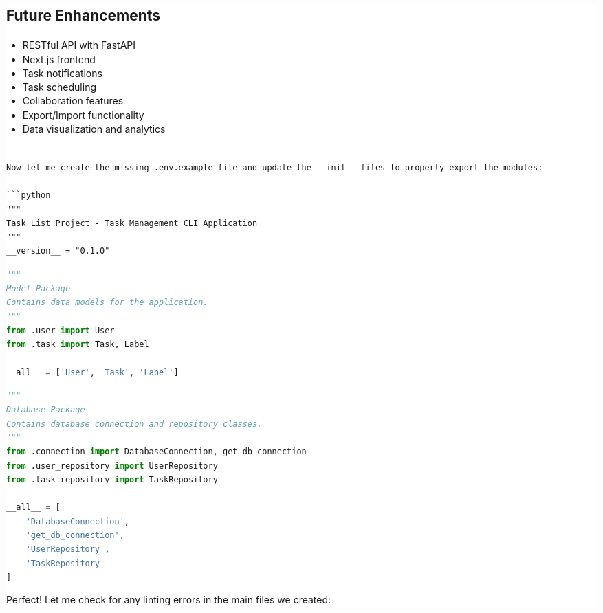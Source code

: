 ## **Future Enhancements**
- RESTful API with FastAPI
- Next.js frontend
- Task notifications
- Task scheduling
- Collaboration features
- Export/Import functionality
- Data visualization and analytics


```

Now let me create the missing .env.example file and update the __init__ files to properly export the modules:

```python
"""
Task List Project - Task Management CLI Application
"""
__version__ = "0.1.0"

```

```python
"""
Model Package
Contains data models for the application.
"""
from .user import User
from .task import Task, Label

__all__ = ['User', 'Task', 'Label']

```

```python
"""
Database Package
Contains database connection and repository classes.
"""
from .connection import DatabaseConnection, get_db_connection
from .user_repository import UserRepository
from .task_repository import TaskRepository

__all__ = [
    'DatabaseConnection',
    'get_db_connection',
    'UserRepository',
    'TaskRepository'
]

```

Perfect! Let me check for any linting errors in the main files we created:
